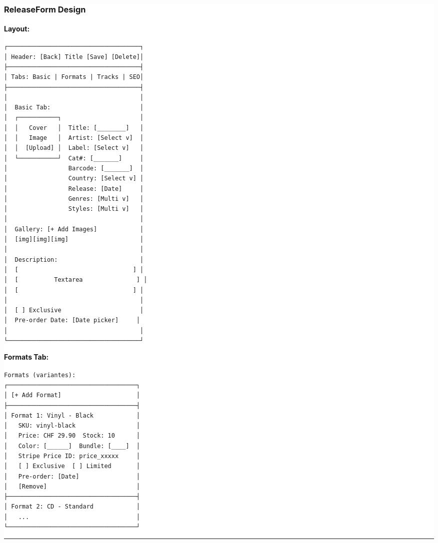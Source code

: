 ### ReleaseForm Design

**Layout:**
```
┌─────────────────────────────────────┐
│ Header: [Back] Title [Save] [Delete]│
├─────────────────────────────────────┤
│ Tabs: Basic | Formats | Tracks | SEO│
├─────────────────────────────────────┤
│                                     │
│  Basic Tab:                         │
│  ┌───────────┐                      │
│  │   Cover   │  Title: [________]   │
│  │   Image   │  Artist: [Select v]  │
│  │  [Upload] │  Label: [Select v]   │
│  └───────────┘  Cat#: [_______]     │
│                 Barcode: [_______]  │
│                 Country: [Select v] │
│                 Release: [Date]     │
│                 Genres: [Multi v]   │
│                 Styles: [Multi v]   │
│                                     │
│  Gallery: [+ Add Images]            │
│  [img][img][img]                    │
│                                     │
│  Description:                       │
│  [                                ] │
│  [          Textarea               ] │
│  [                                ] │
│                                     │
│  [ ] Exclusive                      │
│  Pre-order Date: [Date picker]     │
│                                     │
└─────────────────────────────────────┘
```

**Formats Tab:**
```
Formats (variantes):
┌────────────────────────────────────┐
│ [+ Add Format]                     │
├────────────────────────────────────┤
│ Format 1: Vinyl - Black            │
│   SKU: vinyl-black                 │
│   Price: CHF 29.90  Stock: 10      │
│   Color: [______]  Bundle: [____]  │
│   Stripe Price ID: price_xxxxx     │
│   [ ] Exclusive  [ ] Limited       │
│   Pre-order: [Date]                │
│   [Remove]                         │
├────────────────────────────────────┤
│ Format 2: CD - Standard            │
│   ...                              │
└────────────────────────────────────┘
```

---